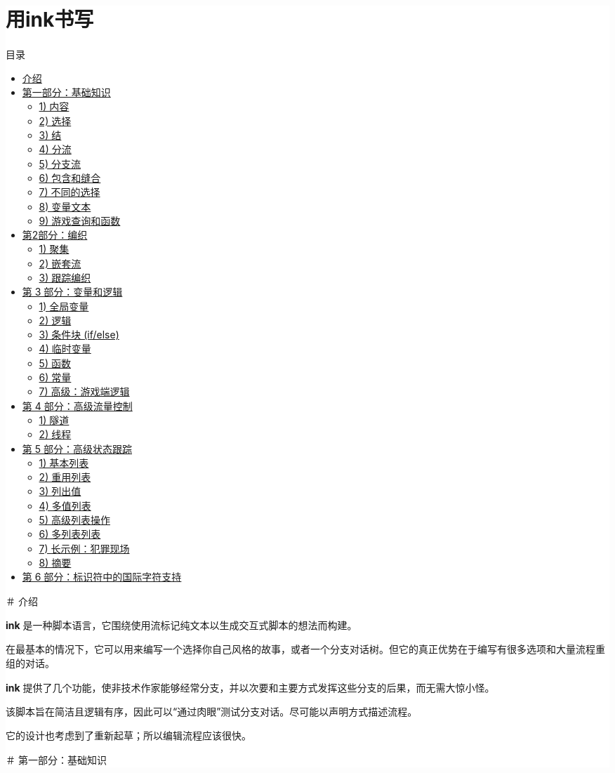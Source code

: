 # 用ink书写

目录

  * [介绍](#introduction)
  * [第一部分：基础知识](#part-one-the-basics)
    * [1) 内容](#1-内容)
    * [2) 选择](#2-选择)
    * [3) 结](#3-结)
    * [4) 分流](#4-分流)
    * [5) 分支流](#5-branching-the-flow)
    * [6) 包含和缝合](#6-includes-and-stitches)
    * [7) 不同的选择](#7-variing-choices)
    * [8) 变量文本](#8-variable-text)
    * [9) 游戏查询和函数](#9-game-queries-and-functions)
  * [第2部分：编织](#part-2-weave)
    * [1) 聚集](#1-聚集)
    * [2) 嵌套流](#2-nested-flow)
    * [3) 跟踪编织](#3-tracking-a-weave)
  * [第 3 部分：变量和逻辑](#part-3-variables-and-logic)
    * [1) 全局变量](#1-global-variables)
    * [2) 逻辑](#2-逻辑)
    * [3) 条件块 (if/else)](#3-conditional-blocks-ifelse)
    * [4) 临时变量](#4-temporary-variables)
    * [5) 函数](#5-函数)
    * [6) 常量](#6-常量)
    * [7) 高级：游戏端逻辑](#7-advanced-game-side-logic)
   * [第 4 部分：高级流量控制](#part-4-advanced-flow-control)
     * [1) 隧道](#1-隧道)
     * [2) 线程](#2-线程)
   * [第 5 部分：高级状态跟踪](#part-5-advanced-state-tracking)
     * [1) 基本列表](#1-basic-lists)
	 * [2) 重用列表](#2-reusing-lists)
	 * [3) 列出值](#3-list-values)
	 * [4) 多值列表](#4-multivalued-lists)
	 * [5) 高级列表操作](#5-advanced-list-operations)
	 * [6) 多列表列表](#6-multi-list-lists)
	 * [7) 长示例：犯罪现场](#7-long-example-crime-scene)
	 * [8) 摘要](#8-summary)
   * [第 6 部分：标识符中的国际字符支持](#part-6-international-character-support-in-identifiers)

＃ 介绍

**ink** 是一种脚本语言，它围绕使用流标记纯文本以生成交互式脚本的想法而构建。

在最基本的情况下，它可以用来编写一个选择你自己风格的故事，或者一个分支对话树。但它的真正优势在于编写有很多选项和大量流程重组的对话。

**ink** 提供了几个功能，使非技术作家能够经常分支，并以次要和主要方式发挥这些分支的后果，而无需大惊小怪。

该脚本旨在简洁且逻辑有序，因此可以“通过肉眼”测试分支对话。尽可能以声明方式描述流程。

它的设计也考虑到了重新起草；所以编辑流程应该很快。

＃ 第一部分：基础知识
